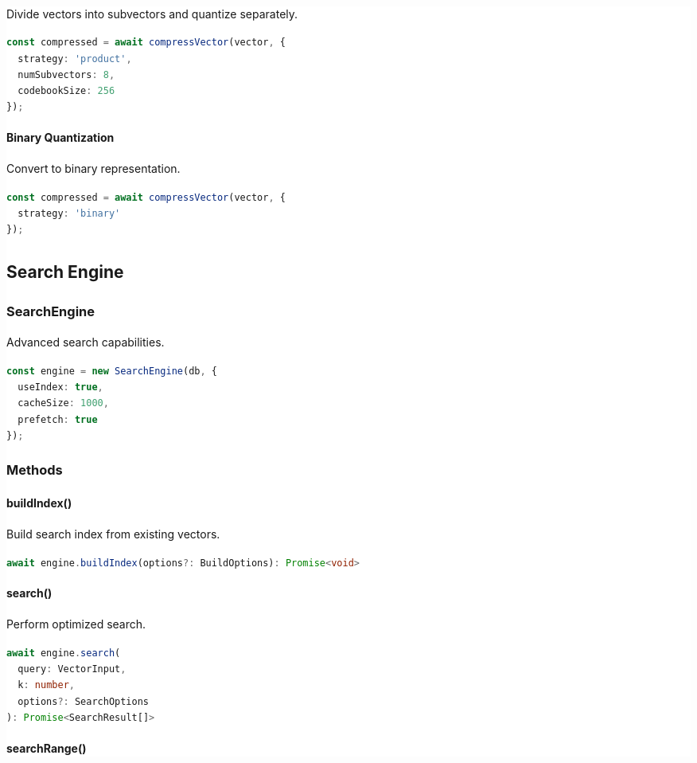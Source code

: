 Divide vectors into subvectors and quantize separately.

```typescript
const compressed = await compressVector(vector, {
  strategy: 'product',
  numSubvectors: 8,
  codebookSize: 256
});
```

#### Binary Quantization

Convert to binary representation.

```typescript
const compressed = await compressVector(vector, {
  strategy: 'binary'
});
```

## Search Engine

### SearchEngine

Advanced search capabilities.

```typescript
const engine = new SearchEngine(db, {
  useIndex: true,
  cacheSize: 1000,
  prefetch: true
});
```

### Methods

#### buildIndex()

Build search index from existing vectors.

```typescript
await engine.buildIndex(options?: BuildOptions): Promise<void>
```

#### search()

Perform optimized search.

```typescript
await engine.search(
  query: VectorInput,
  k: number,
  options?: SearchOptions
): Promise<SearchResult[]>
```

#### searchRange()
